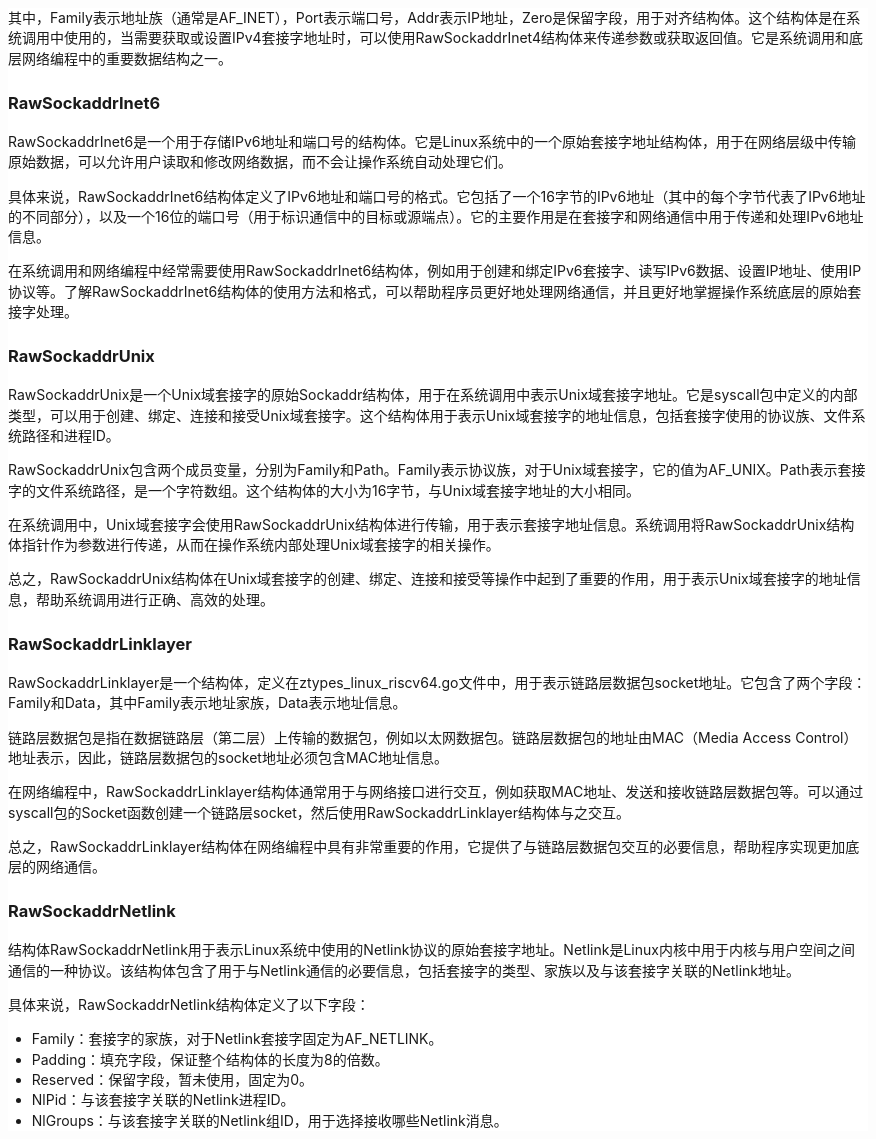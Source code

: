 其中，Family表示地址族（通常是AF_INET），Port表示端口号，Addr表示IP地址，Zero是保留字段，用于对齐结构体。这个结构体是在系统调用中使用的，当需要获取或设置IPv4套接字地址时，可以使用RawSockaddrInet4结构体来传递参数或获取返回值。它是系统调用和底层网络编程中的重要数据结构之一。



### RawSockaddrInet6

RawSockaddrInet6是一个用于存储IPv6地址和端口号的结构体。它是Linux系统中的一个原始套接字地址结构体，用于在网络层级中传输原始数据，可以允许用户读取和修改网络数据，而不会让操作系统自动处理它们。

具体来说，RawSockaddrInet6结构体定义了IPv6地址和端口号的格式。它包括了一个16字节的IPv6地址（其中的每个字节代表了IPv6地址的不同部分），以及一个16位的端口号（用于标识通信中的目标或源端点）。它的主要作用是在套接字和网络通信中用于传递和处理IPv6地址信息。

在系统调用和网络编程中经常需要使用RawSockaddrInet6结构体，例如用于创建和绑定IPv6套接字、读写IPv6数据、设置IP地址、使用IP协议等。了解RawSockaddrInet6结构体的使用方法和格式，可以帮助程序员更好地处理网络通信，并且更好地掌握操作系统底层的原始套接字处理。



### RawSockaddrUnix

RawSockaddrUnix是一个Unix域套接字的原始Sockaddr结构体，用于在系统调用中表示Unix域套接字地址。它是syscall包中定义的内部类型，可以用于创建、绑定、连接和接受Unix域套接字。这个结构体用于表示Unix域套接字的地址信息，包括套接字使用的协议族、文件系统路径和进程ID。

RawSockaddrUnix包含两个成员变量，分别为Family和Path。Family表示协议族，对于Unix域套接字，它的值为AF_UNIX。Path表示套接字的文件系统路径，是一个字符数组。这个结构体的大小为16字节，与Unix域套接字地址的大小相同。

在系统调用中，Unix域套接字会使用RawSockaddrUnix结构体进行传输，用于表示套接字地址信息。系统调用将RawSockaddrUnix结构体指针作为参数进行传递，从而在操作系统内部处理Unix域套接字的相关操作。

总之，RawSockaddrUnix结构体在Unix域套接字的创建、绑定、连接和接受等操作中起到了重要的作用，用于表示Unix域套接字的地址信息，帮助系统调用进行正确、高效的处理。



### RawSockaddrLinklayer

RawSockaddrLinklayer是一个结构体，定义在ztypes_linux_riscv64.go文件中，用于表示链路层数据包socket地址。它包含了两个字段：Family和Data，其中Family表示地址家族，Data表示地址信息。

链路层数据包是指在数据链路层（第二层）上传输的数据包，例如以太网数据包。链路层数据包的地址由MAC（Media Access Control）地址表示，因此，链路层数据包的socket地址必须包含MAC地址信息。

在网络编程中，RawSockaddrLinklayer结构体通常用于与网络接口进行交互，例如获取MAC地址、发送和接收链路层数据包等。可以通过syscall包的Socket函数创建一个链路层socket，然后使用RawSockaddrLinklayer结构体与之交互。

总之，RawSockaddrLinklayer结构体在网络编程中具有非常重要的作用，它提供了与链路层数据包交互的必要信息，帮助程序实现更加底层的网络通信。



### RawSockaddrNetlink

结构体RawSockaddrNetlink用于表示Linux系统中使用的Netlink协议的原始套接字地址。Netlink是Linux内核中用于内核与用户空间之间通信的一种协议。该结构体包含了用于与Netlink通信的必要信息，包括套接字的类型、家族以及与该套接字关联的Netlink地址。

具体来说，RawSockaddrNetlink结构体定义了以下字段：

- Family：套接字的家族，对于Netlink套接字固定为AF_NETLINK。
- Padding：填充字段，保证整个结构体的长度为8的倍数。
- Reserved：保留字段，暂未使用，固定为0。
- NlPid：与该套接字关联的Netlink进程ID。
- NlGroups：与该套接字关联的Netlink组ID，用于选择接收哪些Netlink消息。
